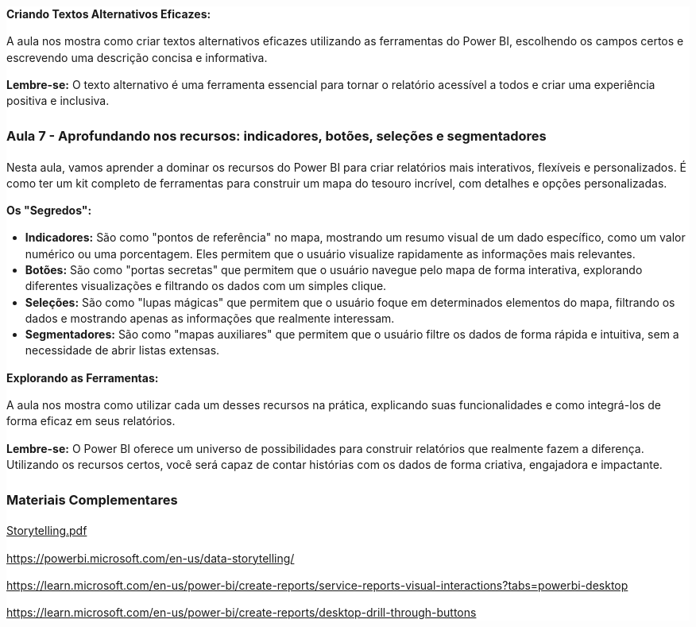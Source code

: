 **Criando  Textos  Alternativos  Eficazes:**

A  aula  nos  mostra  como  criar  textos  alternativos  eficazes  utilizando  as  ferramentas  do  Power BI,  escolhendo  os  campos  certos  e  escrevendo  uma  descrição  concisa  e  informativa.

**Lembre-se:**  O  texto  alternativo  é  uma  ferramenta  essencial  para  tornar  o  relatório  acessível  a  todos  e  criar  uma  experiência  positiva  e  inclusiva.

### Aula 7 - Aprofundando nos recursos: indicadores, botões, seleções e segmentadores

Nesta aula,  vamos  aprender  a  dominar  os  recursos  do  Power BI  para  criar  relatórios  mais  interativos,  flexíveis  e  personalizados. É  como  ter  um  kit  completo  de  ferramentas  para  construir  um  mapa  do  tesouro  incrível,  com  detalhes  e  opções  personalizadas.

**Os  "Segredos":**

- **Indicadores:** São como "pontos de referência" no mapa, mostrando um resumo visual de um dado específico, como um valor numérico ou uma porcentagem. Eles permitem que o usuário visualize rapidamente as informações mais relevantes.
- **Botões:** São como "portas secretas" que permitem que o usuário navegue pelo mapa de forma interativa, explorando diferentes visualizações e filtrando os dados com um simples clique.
- **Seleções:** São como "lupas mágicas" que permitem que o usuário foque em determinados elementos do mapa, filtrando os dados e mostrando apenas as informações que realmente interessam.
- **Segmentadores:** São como "mapas auxiliares" que permitem que o usuário filtre os dados de forma rápida e intuitiva, sem a necessidade de abrir listas extensas.

**Explorando  as  Ferramentas:**

A  aula  nos  mostra  como  utilizar  cada  um  desses  recursos  na  prática,  explicando  suas  funcionalidades  e  como  integrá-los  de  forma  eficaz  em  seus  relatórios.

**Lembre-se:**  O  Power BI  oferece  um  universo  de  possibilidades  para  construir  relatórios  que  realmente  fazem  a  diferença. Utilizando  os  recursos  certos,  você  será  capaz  de  contar  histórias  com  os  dados  de  forma  criativa,  engajadora  e  impactante.

### Materiais Complementares

[Storytelling.pdf](https://github.com/BeatrizVencio/bootcamp_dio_powerBI_analyst/blob/main/6-%20Data%20Analytics%20%26%20Storytelling%20com%20Power%20BI/desafio/materiais%20complementares/Storytelling.pdf)

https://powerbi.microsoft.com/en-us/data-storytelling/

https://learn.microsoft.com/en-us/power-bi/create-reports/service-reports-visual-interactions?tabs=powerbi-desktop

https://learn.microsoft.com/en-us/power-bi/create-reports/desktop-drill-through-buttons

